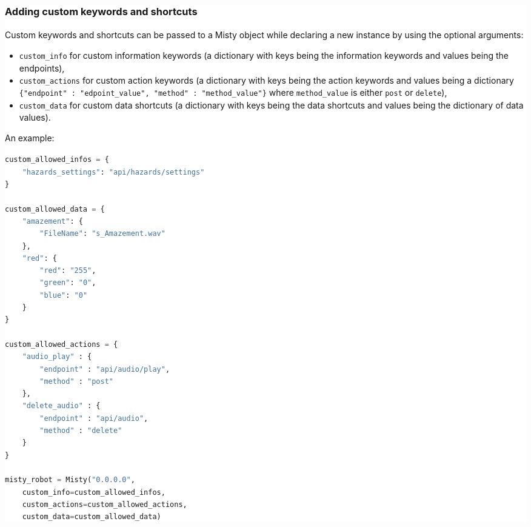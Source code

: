 ### Adding custom keywords and shortcuts

Custom keywords and shortcuts can be passed to a Misty object while declaring a new instance by using the optional arguments:

- `custom_info` for custom information keywords (a dictionary with keys being the information keywords and values being the endpoints),
- `custom_actions` for custom action keywords (a dictionary with keys being the action keywords and values being a dictionary `{"endpoint" : "edpoint_value", "method" : "method_value"}` where `method_value` is either `post` or `delete`),
- `custom_data` for custom data shortcuts (a dictionary with keys being the data shortcuts and values being the dictionary of data values).

An example:

```python
custom_allowed_infos = {
    "hazards_settings": "api/hazards/settings"
}

custom_allowed_data = {
    "amazement": {
        "FileName": "s_Amazement.wav"
    },
    "red": {
        "red": "255",
        "green": "0",
        "blue": "0"
    }
}

custom_allowed_actions = {
    "audio_play" : {
        "endpoint" : "api/audio/play",
        "method" : "post"
    },
    "delete_audio" : {
        "endpoint" : "api/audio",
        "method" : "delete"
    }
}

misty_robot = Misty("0.0.0.0", 
    custom_info=custom_allowed_infos, 
    custom_actions=custom_allowed_actions, 
    custom_data=custom_allowed_data)
```
